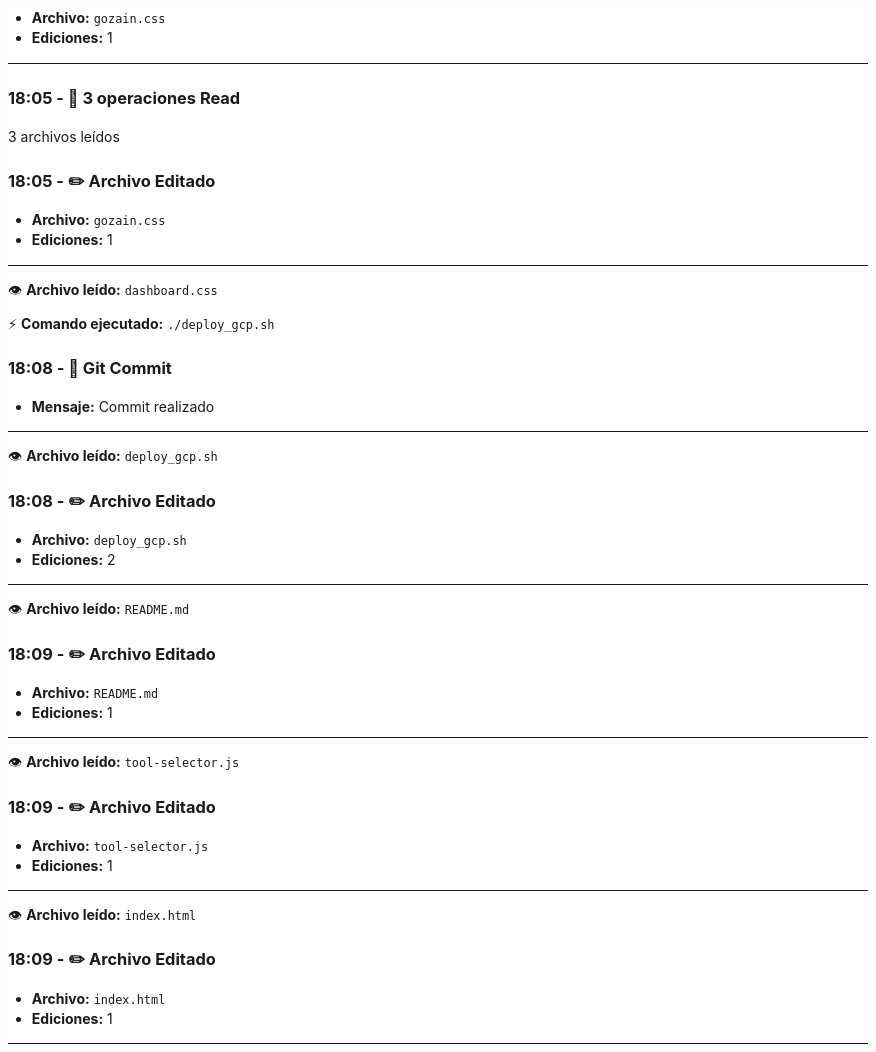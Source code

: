 * **Archivo:** `gozain.css`
* **Ediciones:** 1

---
### 18:05 - 🔧 3 operaciones Read

3 archivos leídos

### 18:05 - ✏️ Archivo Editado

* **Archivo:** `gozain.css`
* **Ediciones:** 1

---
👁️ **Archivo leído:** `dashboard.css`

⚡ **Comando ejecutado:** `./deploy_gcp.sh`

### 18:08 - 📝 Git Commit

* **Mensaje:** Commit realizado

---
👁️ **Archivo leído:** `deploy_gcp.sh`

### 18:08 - ✏️ Archivo Editado

* **Archivo:** `deploy_gcp.sh`
* **Ediciones:** 2

---
👁️ **Archivo leído:** `README.md`

### 18:09 - ✏️ Archivo Editado

* **Archivo:** `README.md`
* **Ediciones:** 1

---
👁️ **Archivo leído:** `tool-selector.js`

### 18:09 - ✏️ Archivo Editado

* **Archivo:** `tool-selector.js`
* **Ediciones:** 1

---
👁️ **Archivo leído:** `index.html`

### 18:09 - ✏️ Archivo Editado

* **Archivo:** `index.html`
* **Ediciones:** 1

---